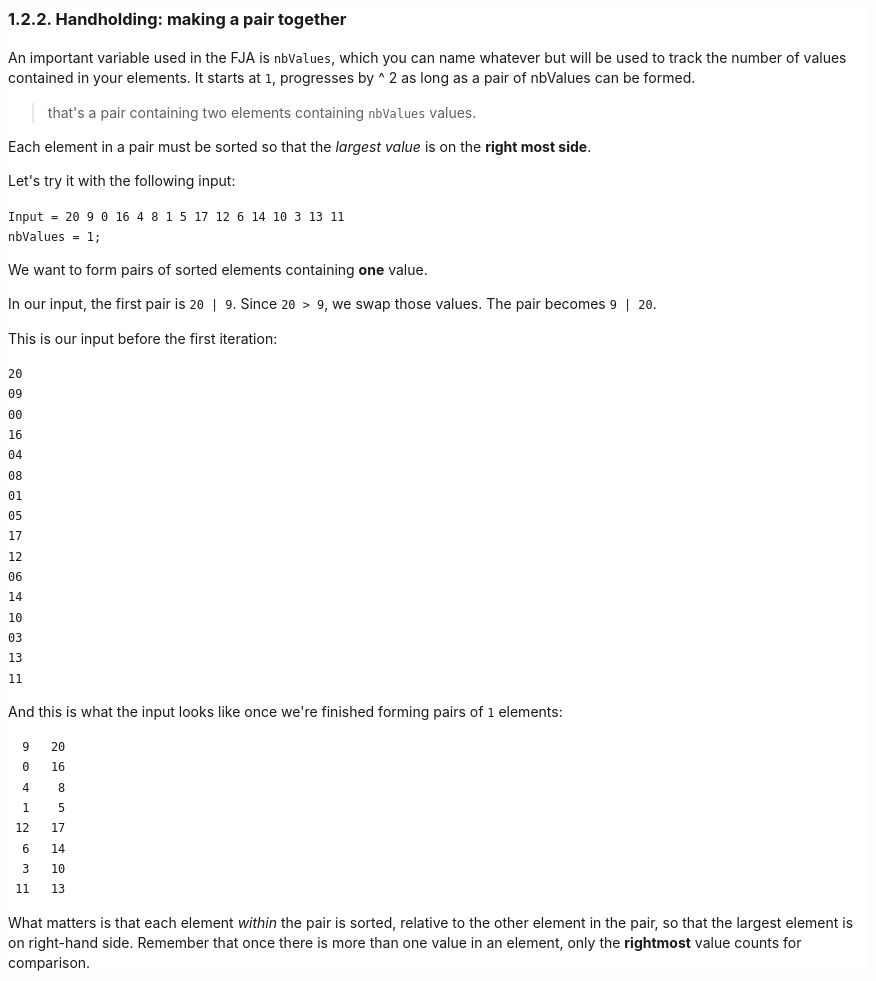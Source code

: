 ### 1.2.2. Handholding: making a pair together

An important variable used in the FJA is `nbValues`, which you can name whatever but will be used to track the number of values contained in your elements. It starts at `1`, progresses by ^ 2 as long as a pair of nbValues can be formed.

> that's a pair containing two elements containing `nbValues` values.

Each element in a pair must be sorted so that the *largest value* is on the **right most side**.

Let's try it with the following input:

```text
Input = 20 9 0 16 4 8 1 5 17 12 6 14 10 3 13 11
nbValues = 1;
```

We want to form pairs of sorted elements containing **one** value.

In our input, the first pair is `20 | 9`. Since `20 > 9`, we swap those values. The pair becomes `9 | 20`.

This is our input before the first iteration:

```text
20
09
00
16
04
08
01
05
17
12
06
14
10
03
13
11
```

And this is what the input looks like once we're finished forming pairs of `1` elements:

```text
  9   20
  0   16 
  4    8 
  1    5 
 12   17 
  6   14 
  3   10 
 11   13 
```

What matters is that each element *within* the pair is sorted, relative to the other element in the pair, so that the largest element is on right-hand side. Remember that once there is more than one value in an element, only the **rightmost** value counts for comparison.
